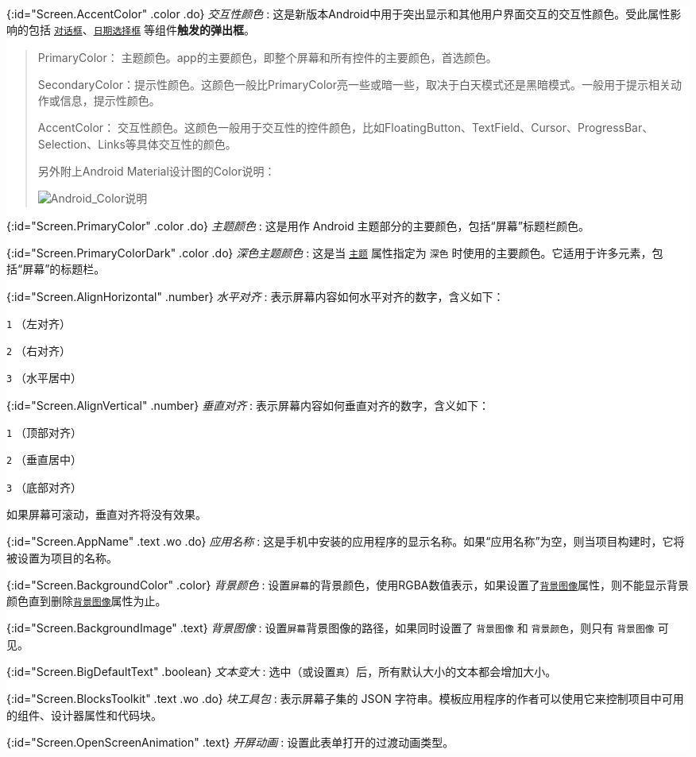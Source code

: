 {:id="Screen.AccentColor" .color .do} *交互性颜色*
: 这是新版本Android中用于突出显示和其他用户界面交互的交互性颜色。受此属性影响的包括 [`对话框`](#Notifier)、[`日期选择框`](#DatePicker) 等组件**触发的弹出框**。

  > PrimaryColor：  主题颜色。app的主要颜色，即整个屏幕和所有控件的主要颜色，首选颜色。
  >
  > SecondaryColor：提示性颜色。这颜色一般比PrimaryColor亮一些或暗一些，取决于白天模式还是黑暗模式。一般用于提示相关动作或信息，提示性颜色。
  >
  > AccentColor：   交互性颜色。这颜色一般用于交互性的控件颜色，比如FloatingButton、TextField、Cursor、ProgressBar、Selection、Links等具体交互性的颜色。
  >
  > 另外附上Android Material设计图的Color说明：
  >
  > ![Android_Color说明](images/Android_Color说明.png)

{:id="Screen.PrimaryColor" .color .do} *主题颜色*
: 这是用作 Android 主题部分的主要颜色，包括“屏幕”标题栏颜色。

{:id="Screen.PrimaryColorDark" .color .do} *深色主题颜色*
: 这是当 [`主题`](#Screen.Theme) 属性指定为 `深色` 时使用的主要颜色。它适用于许多元素，包括“屏幕”的标题栏。

{:id="Screen.AlignHorizontal" .number} *水平对齐*
: 表示屏幕内容如何水平对齐的数字，含义如下：

  `1` （左对齐）

  `2` （右对齐）

  `3` （水平居中）

{:id="Screen.AlignVertical" .number} *垂直对齐*
: 表示屏幕内容如何垂直对齐的数字，含义如下：

  `1` （顶部对齐）

  `2` （垂直居中）

  `3` （底部对齐）
  
  如果屏幕可滚动，垂直对齐将没有效果。

{:id="Screen.AppName" .text .wo .do} *应用名称*
: 这是手机中安装的应用程序的显示名称。如果“应用名称”为空，则当项目构建时，它将被设置为项目的名称。

{:id="Screen.BackgroundColor" .color} *背景颜色*
: 设置`屏幕`的背景颜色，使用RGBA数值表示，如果设置了[`背景图像`](#Screen.BackgroundImage)属性，则不能显示背景颜色直到删除[`背景图像`](#Screen.BackgroundImage)属性为止。

{:id="Screen.BackgroundImage" .text} *背景图像*
: 设置`屏幕`背景图像的路径，如果同时设置了 `背景图像` 和 `背景颜色`，则只有 `背景图像` 可见。

{:id="Screen.BigDefaultText" .boolean} *文本变大*
: 选中（或设置`真`）后，所有默认大小的文本都会增加大小。

{:id="Screen.BlocksToolkit" .text .wo .do} *块工具包*
: 表示屏幕子集的 JSON 字符串。模板应用程序的作者可以使用它来控制项目中可用的组件、设计器属性和代码块。

{:id="Screen.OpenScreenAnimation" .text} *开屏动画*
: 设置此表单打开的过渡动画类型。
